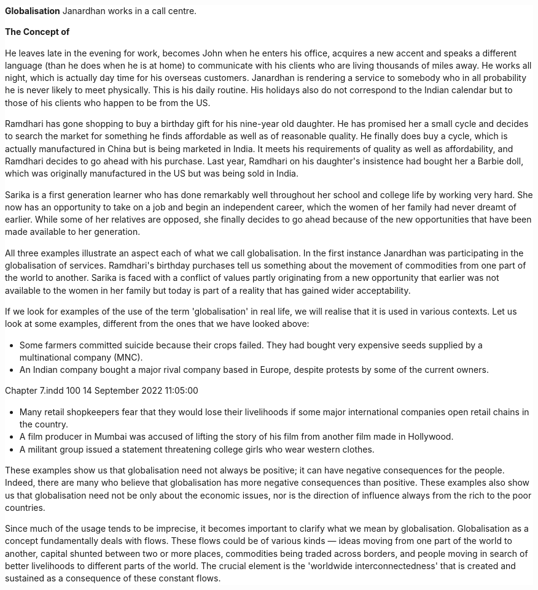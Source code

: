 **Globalisation** Janardhan works in a call centre.

**The Concept of**

He leaves late in the evening for work, becomes John when he enters his office, acquires a new accent and speaks a different language (than he does when he is at home) to communicate with his clients who are living thousands of miles away. He works all night, which is actually day time for his overseas customers. Janardhan is rendering a service to somebody who in all probability he is never likely to meet physically. This is his daily routine. His holidays also do not correspond to the Indian calendar but to those of his clients who happen to be from the US.

Ramdhari has gone shopping to buy a birthday gift for his nine-year old daughter. He has promised her a small cycle and decides to search the market for something he finds affordable as well as of reasonable quality. He finally does buy a cycle, which is actually manufactured in China but is being marketed in India. It meets his requirements of quality as well as affordability, and Ramdhari decides to go ahead with his purchase. Last year, Ramdhari on his daughter's insistence had bought her a Barbie doll, which was originally manufactured in the US but was being sold in India.

Sarika is a first generation learner who has done remarkably well throughout her school and college life by working very hard. She now has an opportunity to take on a job and begin an independent career, which the women of her family had never dreamt of earlier. While some of her relatives are opposed, she finally decides to go ahead because of the new opportunities that have been made available to her generation.

All three examples illustrate an aspect each of what we call globalisation. In the first instance Janardhan was participating in the globalisation of services. Ramdhari's birthday purchases tell us something about the movement of commodities from one part of the world to another. Sarika is faced with a conflict of values partly originating from a new opportunity that earlier was not available to the women in her family but today is part of a reality that has gained wider acceptability.

If we look for examples of the use of the term 'globalisation' in real life, we will realise that it is used in various contexts. Let us look at some examples, different from the ones that we have looked above:

- Some farmers committed suicide because their crops failed. They had bought very expensive seeds supplied by a multinational company (MNC).
- An Indian company bought a major rival company based in Europe, despite protests by some of the current owners.

Chapter 7.indd 100 14 September 2022 11:05:00

- Many retail shopkeepers fear that they would lose their livelihoods if some major international companies open retail chains in the country.
- A film producer in Mumbai was accused of lifting the story of his film from another film made in Hollywood.
- A militant group issued a statement threatening college girls who wear western clothes.

These examples show us that globalisation need not always be positive; it can have negative consequences for the people. Indeed, there are many who believe that globalisation has more negative consequences than positive. These examples also show us that globalisation need not be only about the economic issues, nor is the direction of influence always from the rich to the poor countries.

Since much of the usage tends to be imprecise, it becomes important to clarify what we mean by globalisation. Globalisation as a concept fundamentally deals with flows. These flows could be of various kinds — ideas moving from one part of the world to another, capital shunted between two or more places, commodities being traded across borders, and people moving in search of better livelihoods to different parts of the world. The crucial element is the 'worldwide interconnectedness' that is created and sustained as a consequence of these constant flows.
